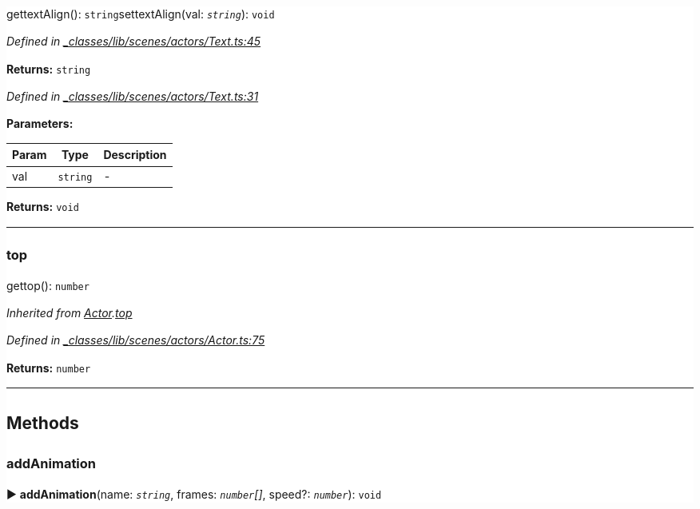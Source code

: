 
gettextAlign(): `string`settextAlign(val: *`string`*): `void`

*Defined in [_classes/lib/scenes/actors/Text.ts:45](https://github.com/codeartisticninja/cost_of_creation/blob/5dc4a7e/src/script/_classes/lib/scenes/actors/Text.ts#L45)*





**Returns:** `string`

*Defined in [_classes/lib/scenes/actors/Text.ts:31](https://github.com/codeartisticninja/cost_of_creation/blob/5dc4a7e/src/script/_classes/lib/scenes/actors/Text.ts#L31)*



**Parameters:**

| Param | Type | Description |
| ------ | ------ | ------ |
| val | `string`   |  - |





**Returns:** `void`



___

<a id="top"></a>

###  top


gettop(): `number`

*Inherited from [Actor](__classes_lib_scenes_actors_actor_.actor.md).[top](__classes_lib_scenes_actors_actor_.actor.md#top)*

*Defined in [_classes/lib/scenes/actors/Actor.ts:75](https://github.com/codeartisticninja/cost_of_creation/blob/5dc4a7e/src/script/_classes/lib/scenes/actors/Actor.ts#L75)*





**Returns:** `number`



___


## Methods
<a id="addanimation"></a>

###  addAnimation

► **addAnimation**(name: *`string`*, frames: *`number`[]*, speed?: *`number`*): `void`


